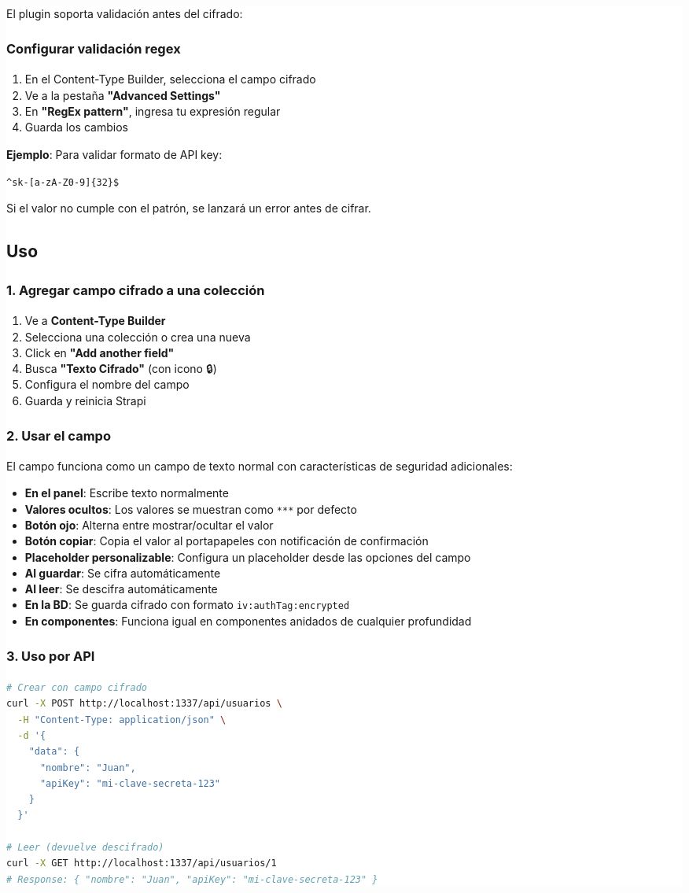 El plugin soporta validación antes del cifrado:

### Configurar validación regex

1. En el Content-Type Builder, selecciona el campo cifrado
2. Ve a la pestaña **"Advanced Settings"**
3. En **"RegEx pattern"**, ingresa tu expresión regular
4. Guarda los cambios

**Ejemplo**: Para validar formato de API key:
```regex
^sk-[a-zA-Z0-9]{32}$
```

Si el valor no cumple con el patrón, se lanzará un error antes de cifrar.

## Uso

### 1. Agregar campo cifrado a una colección

1. Ve a **Content-Type Builder**
2. Selecciona una colección o crea una nueva
3. Click en **"Add another field"**
4. Busca **"Texto Cifrado"** (con icono 🔒)
5. Configura el nombre del campo
6. Guarda y reinicia Strapi

### 2. Usar el campo

El campo funciona como un campo de texto normal con características de seguridad adicionales:

- **En el panel**: Escribe texto normalmente
- **Valores ocultos**: Los valores se muestran como `***` por defecto
- **Botón ojo**: Alterna entre mostrar/ocultar el valor
- **Botón copiar**: Copia el valor al portapapeles con notificación de confirmación
- **Placeholder personalizable**: Configura un placeholder desde las opciones del campo
- **Al guardar**: Se cifra automáticamente
- **Al leer**: Se descifra automáticamente
- **En la BD**: Se guarda cifrado con formato `iv:authTag:encrypted`
- **En componentes**: Funciona igual en componentes anidados de cualquier profundidad

### 3. Uso por API

```bash
# Crear con campo cifrado
curl -X POST http://localhost:1337/api/usuarios \
  -H "Content-Type: application/json" \
  -d '{
    "data": {
      "nombre": "Juan",
      "apiKey": "mi-clave-secreta-123"
    }
  }'

# Leer (devuelve descifrado)
curl -X GET http://localhost:1337/api/usuarios/1
# Response: { "nombre": "Juan", "apiKey": "mi-clave-secreta-123" }
```
